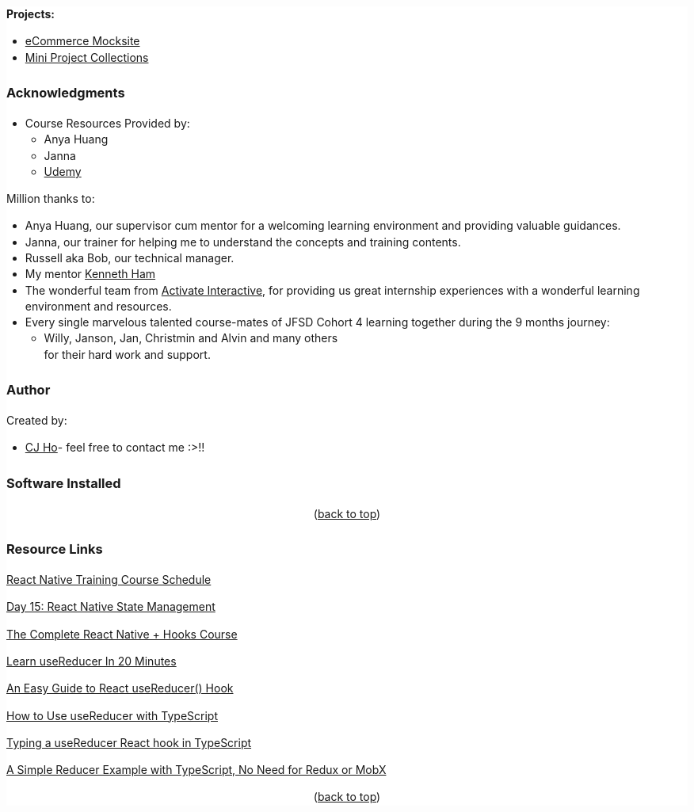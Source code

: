 **Projects:**

- [eCommerce Mocksite](https://github.com/CraftomeCJ/finalProjectCobra)
- [Mini Project Collections](https://codepen.io/my-work)

### Acknowledgments

- Course Resources Provided by:
  - Anya Huang
  - Janna
  - [Udemy](https://nlbsg.udemy.com/)

Million thanks to:

- Anya Huang, our supervisor cum mentor for a welcoming learning environment and providing valuable guidances.
- Janna, our trainer for helping me to understand the concepts and training contents.
- Russell aka Bob, our technical manager.
- My mentor [Kenneth Ham](https://www.linkedin.com/in/kennetham/?originalSubdomain=sg)
- The wonderful team from [Activate Interactive](https://www.activate.sg/), for providing us great internship experiences with a wonderful learning environment and resources.
- Every single marvelous talented course-mates of JFSD Cohort 4 learning together during the 9 months journey:
  - Willy, Janson, Jan, Christmin and Alvin and many others <br />
for their hard work and support.

### Author

Created by:

- [CJ Ho](https://linkedin.com/in/cjho)- feel free to contact me :>!!

### Software Installed


<p align="center">(<a href="#top">back to top</a>)</p>

### Resource Links

[React Native Training Course Schedule](https://docs.google.com/document/d/1X1WgRPKxWwenKXswD5xHcuEZ4NFRj8EWmkCC8MLsBwg/edit#heading=h.2gbthfjx9c7r)

[Day 15: React Native State Management](https://docs.google.com/document/d/1oZ-Y1BUfvoJBbGLuQL6tRokAkdU84RGOYHG8hrvq1_M/edit#heading=h.sjc7nb6il2di)

[The Complete React Native + Hooks Course](https://nlbsg.udemy.com/course/the-complete-react-native-and-redux-course/learn/lecture/15706740#overview)

[Learn useReducer In 20 Minutes](https://www.youtube.com/watch?v=kK_Wqx3RnHk)

[An Easy Guide to React useReducer() Hook](https://dmitripavlutin.com/react-usereducer/)

[How to Use useReducer with TypeScript](https://www.newline.co/@bespoyasov/how-to-use-usereducer-with-typescript--3918a332)

[Typing a useReducer React hook in TypeScript](https://www.sumologic.com/blog/react-hook-typescript/)

[A Simple Reducer Example with TypeScript, No Need for Redux or MobX](https://www.newline.co/@eigenjoy/a-simple-reducer-example-with-typescript-no-need-for-redux-or-mobx--968d3b35)

<p align="center">(<a href="#top">back to top</a>)</p>
